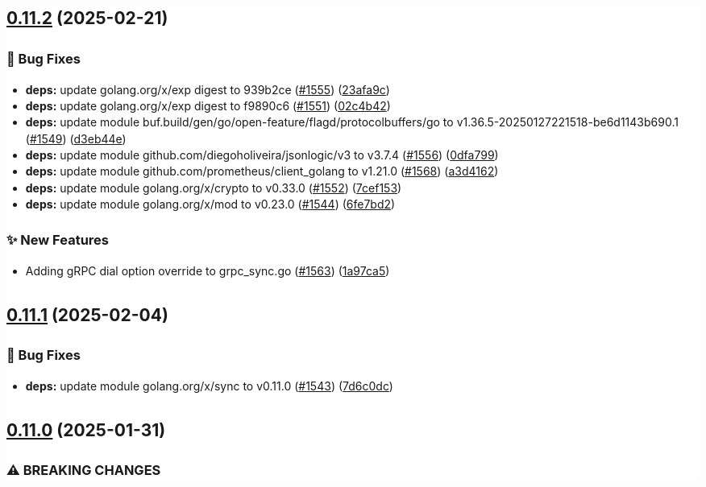 ## [0.11.2](https://github.com/open-feature/flagd/compare/core/v0.11.1...core/v0.11.2) (2025-02-21)


### 🐛 Bug Fixes

* **deps:** update golang.org/x/exp digest to 939b2ce ([#1555](https://github.com/open-feature/flagd/issues/1555)) ([23afa9c](https://github.com/open-feature/flagd/commit/23afa9c18c27885bdae0f5c4ebdc30e780e9da71))
* **deps:** update golang.org/x/exp digest to f9890c6 ([#1551](https://github.com/open-feature/flagd/issues/1551)) ([02c4b42](https://github.com/open-feature/flagd/commit/02c4b4250131ca819c85dcf10c2d78e0c218469f))
* **deps:** update module buf.build/gen/go/open-feature/flagd/protocolbuffers/go to v1.36.5-20250127221518-be6d1143b690.1 ([#1549](https://github.com/open-feature/flagd/issues/1549)) ([d3eb44e](https://github.com/open-feature/flagd/commit/d3eb44ed45a54bd9152b7477cce17be90016683c))
* **deps:** update module github.com/diegoholiveira/jsonlogic/v3 to v3.7.4 ([#1556](https://github.com/open-feature/flagd/issues/1556)) ([0dfa799](https://github.com/open-feature/flagd/commit/0dfa79956695849f3a703554525759093931a01d))
* **deps:** update module github.com/prometheus/client_golang to v1.21.0 ([#1568](https://github.com/open-feature/flagd/issues/1568)) ([a3d4162](https://github.com/open-feature/flagd/commit/a3d41625a2b79452c0732af29d0b4f320e74fe8b))
* **deps:** update module golang.org/x/crypto to v0.33.0 ([#1552](https://github.com/open-feature/flagd/issues/1552)) ([7cef153](https://github.com/open-feature/flagd/commit/7cef153a275a4fac5099f5a52013dcd227a79bb3))
* **deps:** update module golang.org/x/mod to v0.23.0 ([#1544](https://github.com/open-feature/flagd/issues/1544)) ([6fe7bd2](https://github.com/open-feature/flagd/commit/6fe7bd2a3e82dfc81068d9d95d8c3a4acc16456c))


### ✨ New Features

* Adding gRPC dial option override to grpc_sync.go ([#1563](https://github.com/open-feature/flagd/issues/1563)) ([1a97ca5](https://github.com/open-feature/flagd/commit/1a97ca5f81582e6d1f139a61e0e49007ad173d3f))

## [0.11.1](https://github.com/open-feature/flagd/compare/core/v0.11.0...core/v0.11.1) (2025-02-04)


### 🐛 Bug Fixes

* **deps:** update module golang.org/x/sync to v0.11.0 ([#1543](https://github.com/open-feature/flagd/issues/1543)) ([7d6c0dc](https://github.com/open-feature/flagd/commit/7d6c0dc6e6e6955af1e5225807deeb2b6797900b))

## [0.11.0](https://github.com/open-feature/flagd/compare/core/v0.10.8...core/v0.11.0) (2025-01-31)


### ⚠ BREAKING CHANGES
